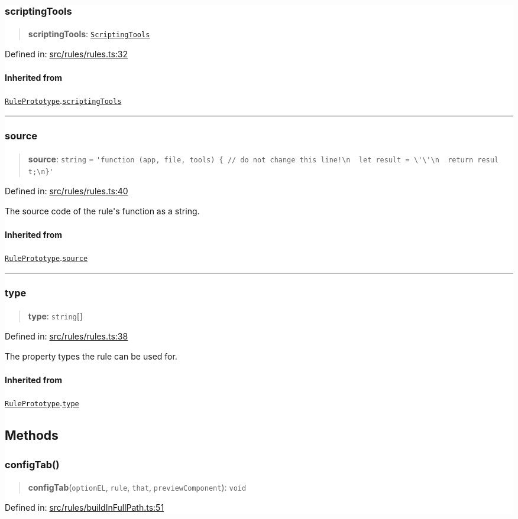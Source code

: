 ### scriptingTools

> **scriptingTools**: [`ScriptingTools`](https://raw.githubusercontent.com/Christian-Me/obsidian-front-matter-automate/main/doc/tools/classes/ScriptingTools.md)

Defined in: [src/rules/rules.ts:32](https://github.com/Christian-Me/folder-to-tags-plugin/blob/ea97d76ce7b235ca1e3494401efc98e537acc1fb/src/rules/rules.ts#L32)

#### Inherited from

[`RulePrototype`](https://raw.githubusercontent.com/Christian-Me/obsidian-front-matter-automate/main/doc/rules/rules/classes/RulePrototype.md).[`scriptingTools`](../../rules/classes/RulePrototype.md#scriptingtools)

***

### source

> **source**: `string` = `'function (app, file, tools) { // do not change this line!\n  let result = \'\'\n  return result;\n}'`

Defined in: [src/rules/rules.ts:40](https://github.com/Christian-Me/folder-to-tags-plugin/blob/ea97d76ce7b235ca1e3494401efc98e537acc1fb/src/rules/rules.ts#L40)

The source code of the rule's function as a string.

#### Inherited from

[`RulePrototype`](https://raw.githubusercontent.com/Christian-Me/obsidian-front-matter-automate/main/doc/rules/rules/classes/RulePrototype.md).[`source`](../../rules/classes/RulePrototype.md#source)

***

### type

> **type**: `string`[]

Defined in: [src/rules/rules.ts:38](https://github.com/Christian-Me/folder-to-tags-plugin/blob/ea97d76ce7b235ca1e3494401efc98e537acc1fb/src/rules/rules.ts#L38)

The property types the rule can be used for.

#### Inherited from

[`RulePrototype`](https://raw.githubusercontent.com/Christian-Me/obsidian-front-matter-automate/main/doc/rules/rules/classes/RulePrototype.md).[`type`](../../rules/classes/RulePrototype.md#type)

## Methods

### configTab()

> **configTab**(`optionEL`, `rule`, `that`, `previewComponent`): `void`

Defined in: [src/rules/buildInFullPath.ts:51](https://github.com/Christian-Me/folder-to-tags-plugin/blob/ea97d76ce7b235ca1e3494401efc98e537acc1fb/src/rules/buildInFullPath.ts#L51)
